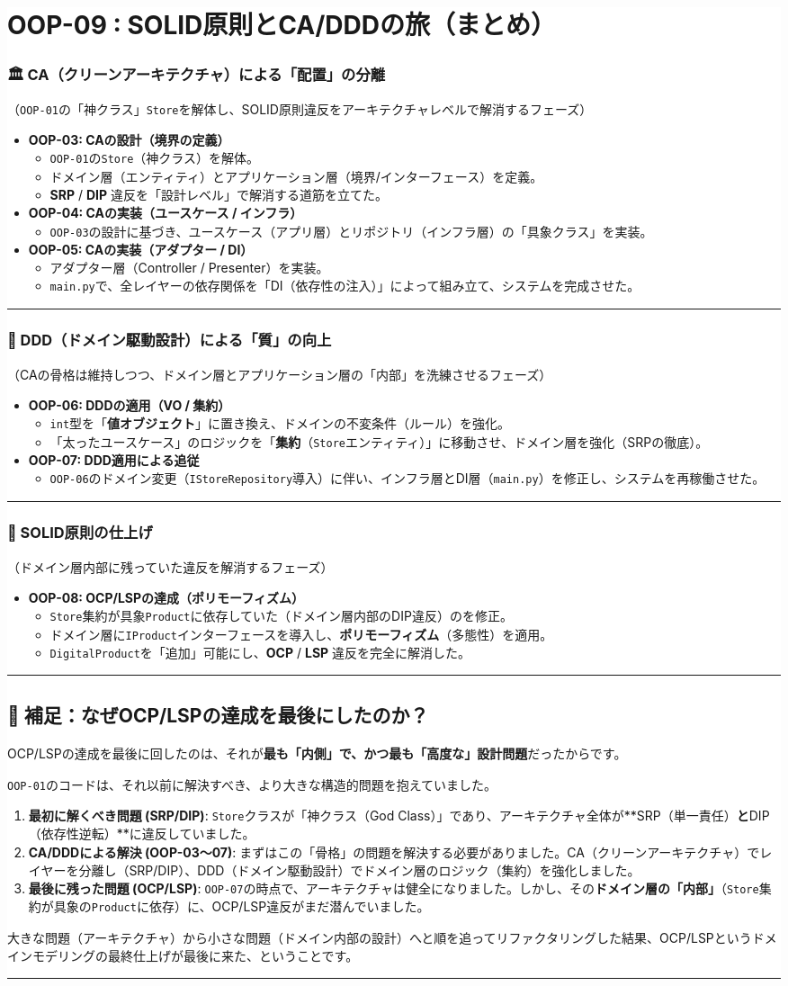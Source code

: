 # OOP-09 : SOLID原則とCA/DDDの旅（まとめ）

### 🏛️ CA（クリーンアーキテクチャ）による「配置」の分離
（`OOP-01`の「神クラス」`Store`を解体し、SOLID原則違反をアーキテクチャレベルで解消するフェーズ）

* **OOP-03: CAの設計（境界の定義）**
    * `OOP-01`の`Store`（神クラス）を解体。
    * ドメイン層（エンティティ）とアプリケーション層（境界/インターフェース）を定義。
    * **SRP** / **DIP** 違反を「設計レベル」で解消する道筋を立てた。
* **OOP-04: CAの実装（ユースケース / インフラ）**
    * `OOP-03`の設計に基づき、ユースケース（アプリ層）とリポジトリ（インフラ層）の「具象クラス」を実装。
* **OOP-05: CAの実装（アダプター / DI）**
    * アダプター層（Controller / Presenter）を実装。
    * `main.py`で、全レイヤーの依存関係を「DI（依存性の注入）」によって組み立て、システムを完成させた。

---

### 🧠 DDD（ドメイン駆動設計）による「質」の向上
（CAの骨格は維持しつつ、ドメイン層とアプリケーション層の「内部」を洗練させるフェーズ）

* **OOP-06: DDDの適用（VO / 集約）**
    * `int`型を「**値オブジェクト**」に置き換え、ドメインの不変条件（ルール）を強化。
    * 「太ったユースケース」のロジックを「**集約**（`Store`エンティティ）」に移動させ、ドメイン層を強化（SRPの徹底）。
* **OOP-07: DDD適用による追従**
    * `OOP-06`のドメイン変更（`IStoreRepository`導入）に伴い、インフラ層とDI層（`main.py`）を修正し、システムを再稼働させた。

---

### 🎨 SOLID原則の仕上げ
（ドメイン層内部に残っていた違反を解消するフェーズ）

* **OOP-08: OCP/LSPの達成（ポリモーフィズム）**
    * `Store`集約が具象`Product`に依存していた（ドメイン層内部のDIP違反）のを修正。
    * ドメイン層に`IProduct`インターフェースを導入し、**ポリモーフィズム**（多態性）を適用。
    * `DigitalProduct`を「追加」可能にし、**OCP** / **LSP** 違反を完全に解消した。

---

## 🎨 補足：なぜOCP/LSPの達成を最後にしたのか？

OCP/LSPの達成を最後に回したのは、それが**最も「内側」で、かつ最も「高度な」設計問題**だったからです。

`OOP-01`のコードは、それ以前に解決すべき、より大きな構造的問題を抱えていました。

1.  **最初に解くべき問題 (SRP/DIP)**: `Store`クラスが「神クラス（God Class）」であり、アーキテクチャ全体が**SRP（単一責任）**と**DIP（依存性逆転）**に違反していました。
2.  **CA/DDDによる解決 (OOP-03〜07)**: まずはこの「骨格」の問題を解決する必要がありました。CA（クリーンアーキテクチャ）でレイヤーを分離し（SRP/DIP）、DDD（ドメイン駆動設計）でドメイン層のロジック（集約）を強化しました。
3.  **最後に残った問題 (OCP/LSP)**: `OOP-07`の時点で、アーキテクチャは健全になりました。しかし、その**ドメイン層の「内部」**（`Store`集約が具象の`Product`に依存）に、OCP/LSP違反がまだ潜んでいました。

大きな問題（アーキテクチャ）から小さな問題（ドメイン内部の設計）へと順を追ってリファクタリングした結果、OCP/LSPというドメインモデリングの最終仕上げが最後に来た、ということです。

---